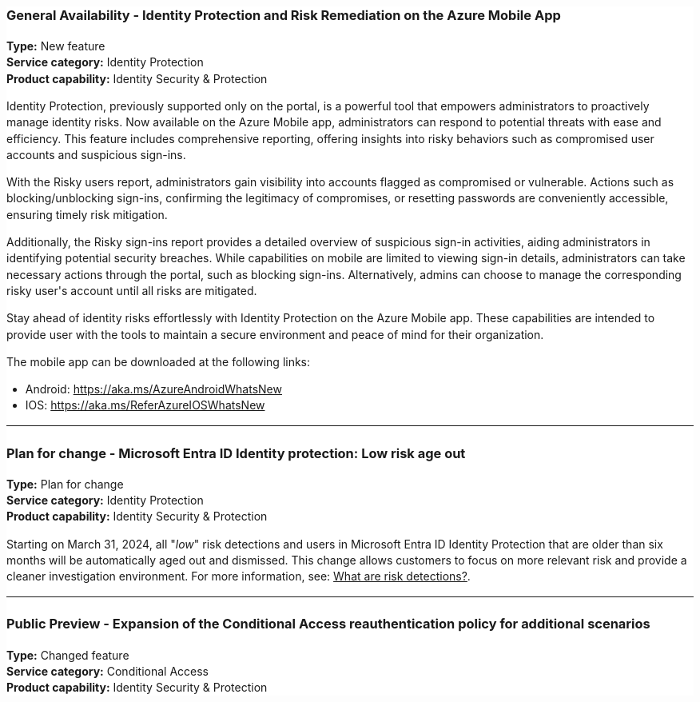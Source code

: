 ### General Availability - Identity Protection and Risk Remediation on the Azure Mobile App

**Type:** New feature    
**Service category:** Identity Protection    
**Product capability:** Identity Security & Protection    

Identity Protection, previously supported only on the portal, is a powerful tool that empowers administrators to proactively manage identity risks. Now available on the Azure Mobile app, administrators can respond to potential threats with ease and efficiency. This feature includes comprehensive reporting, offering insights into risky behaviors such as compromised user accounts and suspicious sign-ins.

With the Risky users report, administrators gain visibility into accounts flagged as compromised or vulnerable. Actions such as blocking/unblocking sign-ins, confirming the legitimacy of compromises, or resetting passwords are conveniently accessible, ensuring timely risk mitigation.

Additionally, the Risky sign-ins report provides a detailed overview of suspicious sign-in activities, aiding administrators in identifying potential security breaches. While capabilities on mobile are limited to viewing sign-in details, administrators can take necessary actions through the portal, such as blocking sign-ins. Alternatively, admins can choose to manage the corresponding risky user's account until all risks are mitigated.

Stay ahead of identity risks effortlessly with Identity Protection on the Azure Mobile app. These capabilities are intended to provide user with the tools to maintain a secure environment and peace of mind for their organization.

The mobile app can be downloaded at the following links:

- Android: https://aka.ms/AzureAndroidWhatsNew
- IOS: https://aka.ms/ReferAzureIOSWhatsNew

---

### Plan for change - Microsoft Entra ID Identity protection: Low risk age out

**Type:** Plan for change    
**Service category:** Identity Protection    
**Product capability:** Identity Security & Protection    

Starting on March 31, 2024, all "*low*" risk detections and users in Microsoft Entra ID Identity Protection that are older than six months will be automatically aged out and dismissed. This change allows customers to focus on more relevant risk and provide a cleaner investigation environment. For more information, see: [What are risk detections?](../id-protection/concept-identity-protection-risks.md).

---

### Public Preview - Expansion of the Conditional Access reauthentication policy for additional scenarios  

**Type:** Changed feature    
**Service category:** Conditional Access    
**Product capability:** Identity Security & Protection    
